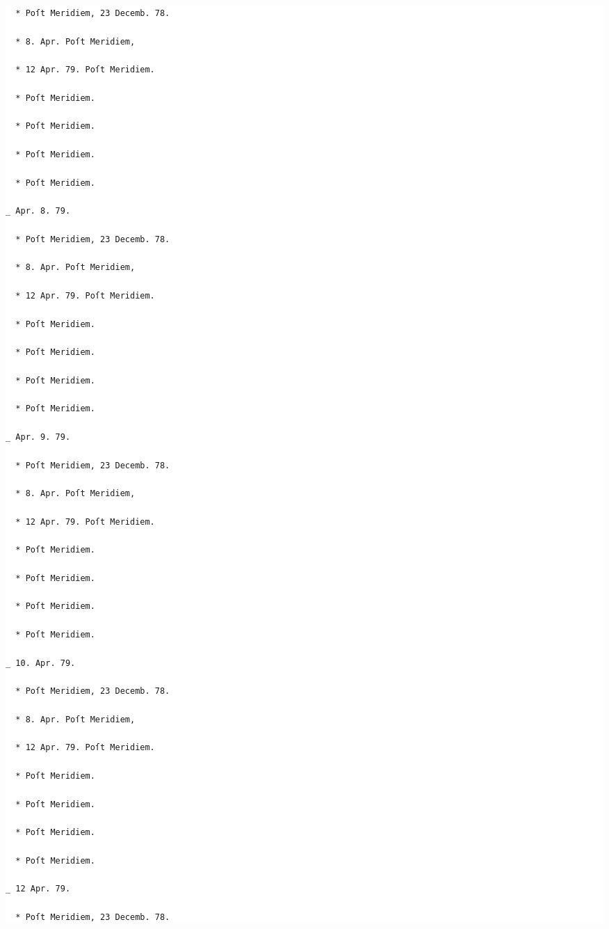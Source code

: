       * Poſt Meridiem, 23 Decemb. 78.

      * 8. Apr. Poſt Meridiem,

      * 12 Apr. 79. Poſt Meridiem.

      * Poſt Meridiem.

      * Poſt Meridiem.

      * Poſt Meridiem.

      * Poſt Meridiem.

    _ Apr. 8. 79.

      * Poſt Meridiem, 23 Decemb. 78.

      * 8. Apr. Poſt Meridiem,

      * 12 Apr. 79. Poſt Meridiem.

      * Poſt Meridiem.

      * Poſt Meridiem.

      * Poſt Meridiem.

      * Poſt Meridiem.

    _ Apr. 9. 79.

      * Poſt Meridiem, 23 Decemb. 78.

      * 8. Apr. Poſt Meridiem,

      * 12 Apr. 79. Poſt Meridiem.

      * Poſt Meridiem.

      * Poſt Meridiem.

      * Poſt Meridiem.

      * Poſt Meridiem.

    _ 10. Apr. 79.

      * Poſt Meridiem, 23 Decemb. 78.

      * 8. Apr. Poſt Meridiem,

      * 12 Apr. 79. Poſt Meridiem.

      * Poſt Meridiem.

      * Poſt Meridiem.

      * Poſt Meridiem.

      * Poſt Meridiem.

    _ 12 Apr. 79.

      * Poſt Meridiem, 23 Decemb. 78.
